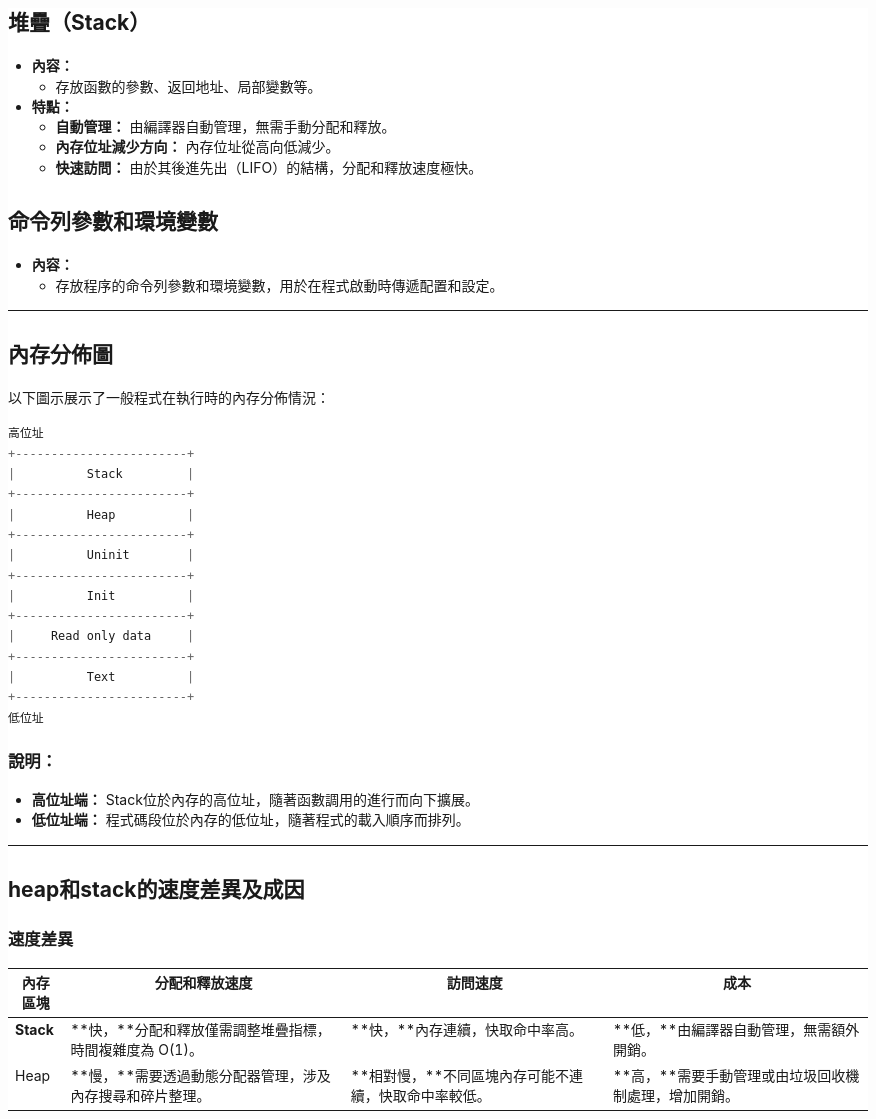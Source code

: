 ## **堆疊（Stack）**

- **內容：**
    - 存放函數的參數、返回地址、局部變數等。
- **特點：**
    - **自動管理：** 由編譯器自動管理，無需手動分配和釋放。
    - **內存位址減少方向：** 內存位址從高向低減少。
    - **快速訪問：** 由於其後進先出（LIFO）的結構，分配和釋放速度極快。

## **命令列參數和環境變數**

- **內容：**
    - 存放程序的命令列參數和環境變數，用於在程式啟動時傳遞配置和設定。

---

## **內存分佈圖**

以下圖示展示了一般程式在執行時的內存分佈情況：

```cpp
高位址
+------------------------+
|          Stack         |
+------------------------+
|          Heap          |
+------------------------+
|          Uninit        |
+------------------------+
|          Init          |
+------------------------+
|     Read only data     |
+------------------------+
|          Text          |
+------------------------+
低位址

```

### **說明：**

- **高位址端：** Stack位於內存的高位址，隨著函數調用的進行而向下擴展。
- **低位址端：** 程式碼段位於內存的低位址，隨著程式的載入順序而排列。

---

## **heap和stack的速度差異及成因**

### **速度差異**

| 內存區塊 | 分配和釋放速度 | 訪問速度 | 成本 |
| --- | --- | --- | --- |
| **Stack** | **快，**分配和釋放僅需調整堆疊指標，時間複雜度為 O(1)。 | **快，**內存連續，快取命中率高。 | **低，**由編譯器自動管理，無需額外開銷。 |
| Heap | **慢，**需要透過動態分配器管理，涉及內存搜尋和碎片整理。 | **相對慢，**不同區塊內存可能不連續，快取命中率較低。 | **高，**需要手動管理或由垃圾回收機制處理，增加開銷。 |
